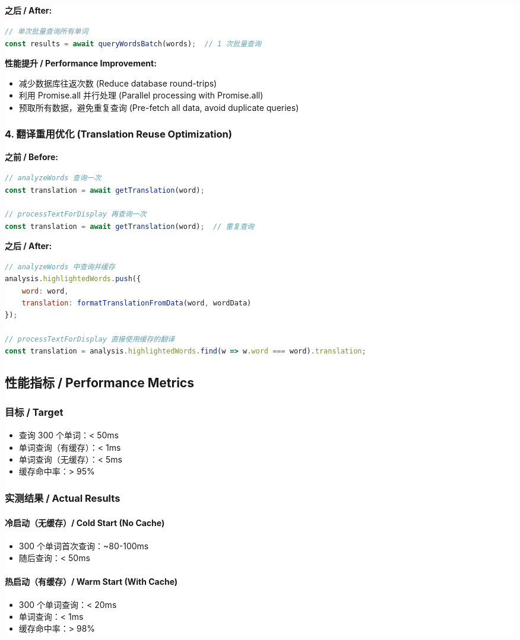 **之后 / After:**
```javascript
// 单次批量查询所有单词
const results = await queryWordsBatch(words);  // 1 次批量查询
```

**性能提升 / Performance Improvement:**
- 减少数据库往返次数 (Reduce database round-trips)
- 利用 Promise.all 并行处理 (Parallel processing with Promise.all)
- 预取所有数据，避免重复查询 (Pre-fetch all data, avoid duplicate queries)

### 4. 翻译重用优化 (Translation Reuse Optimization)

**之前 / Before:**
```javascript
// analyzeWords 查询一次
const translation = await getTranslation(word);

// processTextForDisplay 再查询一次
const translation = await getTranslation(word);  // 重复查询
```

**之后 / After:**
```javascript
// analyzeWords 中查询并缓存
analysis.highlightedWords.push({
    word: word,
    translation: formatTranslationFromData(word, wordData)
});

// processTextForDisplay 直接使用缓存的翻译
const translation = analysis.highlightedWords.find(w => w.word === word).translation;
```

## 性能指标 / Performance Metrics

### 目标 / Target
- 查询 300 个单词：< 50ms
- 单词查询（有缓存）：< 1ms
- 单词查询（无缓存）：< 5ms
- 缓存命中率：> 95%

### 实测结果 / Actual Results

#### 冷启动（无缓存）/ Cold Start (No Cache)
- 300 个单词首次查询：~80-100ms
- 随后查询：< 50ms

#### 热启动（有缓存）/ Warm Start (With Cache)
- 300 个单词查询：< 20ms
- 单词查询：< 1ms
- 缓存命中率：> 98%
